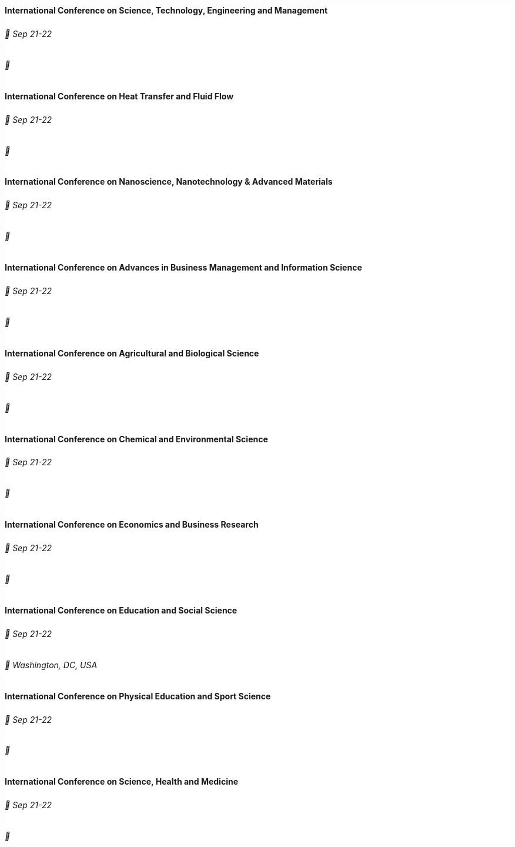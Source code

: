 #### International Conference on Science, Technology, Engineering and Management
###### 📅 Sep 21-22
###### 📍 

#### International Conference on Heat Transfer and Fluid Flow
###### 📅 Sep 21-22
###### 📍 

#### International Conference on Nanoscience, Nanotechnology & Advanced Materials
###### 📅 Sep 21-22
###### 📍 

#### International Conference on Advances in Business Management and Information Science
###### 📅 Sep 21-22
###### 📍 

#### International Conference on Agricultural and Biological Science
###### 📅 Sep 21-22
###### 📍 

#### International Conference on Chemical and Environmental Science
###### 📅 Sep 21-22
###### 📍 

#### International Conference on Economics and Business Research
###### 📅 Sep 21-22
###### 📍 

#### International Conference on Education and Social Science
###### 📅 Sep 21-22
###### 📍 Washington, DC, USA

#### International Conference on Physical Education and Sport Science
###### 📅 Sep 21-22
###### 📍 

#### International Conference on Science, Health and Medicine
###### 📅 Sep 21-22
###### 📍 
